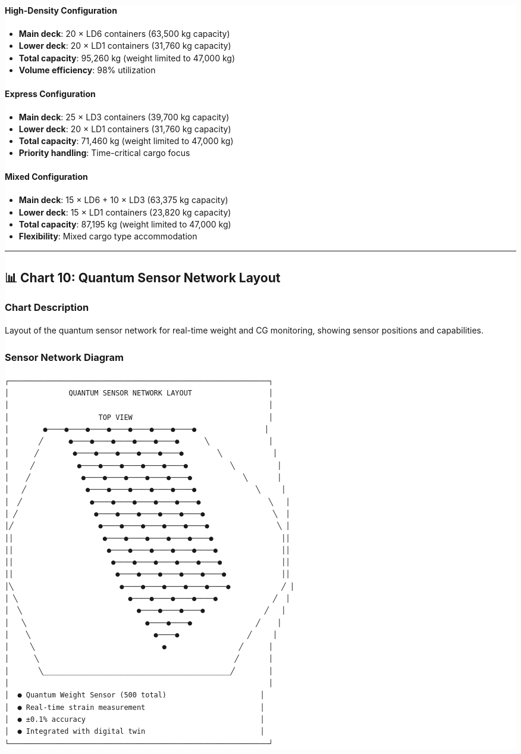 #### High-Density Configuration
- **Main deck**: 20 × LD6 containers (63,500 kg capacity)
- **Lower deck**: 20 × LD1 containers (31,760 kg capacity)
- **Total capacity**: 95,260 kg (weight limited to 47,000 kg)
- **Volume efficiency**: 98% utilization

#### Express Configuration
- **Main deck**: 25 × LD3 containers (39,700 kg capacity)
- **Lower deck**: 20 × LD1 containers (31,760 kg capacity)
- **Total capacity**: 71,460 kg (weight limited to 47,000 kg)
- **Priority handling**: Time-critical cargo focus

#### Mixed Configuration
- **Main deck**: 15 × LD6 + 10 × LD3 (63,375 kg capacity)
- **Lower deck**: 15 × LD1 containers (23,820 kg capacity)
- **Total capacity**: 87,195 kg (weight limited to 47,000 kg)
- **Flexibility**: Mixed cargo type accommodation

---

## 📊 Chart 10: Quantum Sensor Network Layout

### Chart Description
Layout of the quantum sensor network for real-time weight and CG monitoring, showing sensor positions and capabilities.

### Sensor Network Diagram
```
┌─────────────────────────────────────────────────────────────┐
│              QUANTUM SENSOR NETWORK LAYOUT                  │
│                                                             │
│                     TOP VIEW                                │
│        ●────●────●────●────●────●────●────●                │
│       ╱      ●────●────●────●────●────●      ╲              │
│      ╱        ●────●────●────●────●────●        ╲            │
│     ╱          ●────●────●────●────●────●          ╲          │
│    ╱            ●────●────●────●────●────●            ╲       │
│   ╱              ●────●────●────●────●────●              ╲     │
│  ╱                ●────●────●────●────●────●                ╲   │
│ ╱                  ●────●────●────●────●────●                ╲  │
│╱                    ●────●────●────●────●────●                ╲ │
││                     ●────●────●────●────●────●                ││
││                      ●────●────●────●────●────●               ││
││                       ●────●────●────●────●────●              ││
││                        ●────●────●────●────●────●             ││
│╲                         ●────●────●────●────●────●            ╱ │
│ ╲                          ●────●────●────●────●             ╱  │
│  ╲                           ●────●────●────●              ╱   │
│   ╲                            ●────●────●               ╱    │
│    ╲                             ●────●                ╱     │
│     ╲                              ●                 ╱      │
│      ╲                                              ╱       │
│       ╲____________________________________________╱        │
│                                                             │
│  ● Quantum Weight Sensor (500 total)                      │
│  ● Real-time strain measurement                           │
│  ● ±0.1% accuracy                                         │
│  ● Integrated with digital twin                           │
└─────────────────────────────────────────────────────────────┘
```
